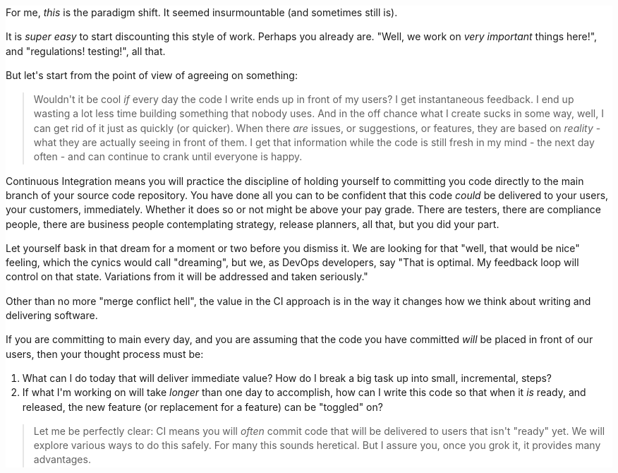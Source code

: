 For me, _this_ is the paradigm shift. It seemed insurmountable (and sometimes still is).

It is _super easy_ to start discounting this style of work. Perhaps you already are. "Well, we work on _very important_ things here!", and "regulations! testing!", all that.

But let's start from the point of view of agreeing on something:

> Wouldn't it be cool _if_ every day the code I write ends up in front of my users? I get instantaneous feedback. I end up wasting a lot less time building something that nobody uses. And in the off chance what I create sucks in some way, well, I can get rid of it just as quickly (or quicker). When there _are_ issues, or suggestions, or features, they are based on _reality_ - what they are actually seeing in front of them. I get that information while the code is still fresh in my mind - the next day often - and can continue to crank until everyone is happy.

Continuous Integration means you will practice the discipline of holding yourself to committing you code directly to the main branch of your source code repository. You have done all you can to be confident that this code _could_ be delivered to your users, your customers, immediately. Whether it does so or not might be above your pay grade. There are testers, there are compliance people, there are business people contemplating strategy, release planners, all that, but you did your part.

Let yourself bask in that dream for a moment or two before you dismiss it. We are looking for that "well, that would be nice" feeling, which the cynics would call "dreaming", but we, as DevOps developers, say "That is optimal. My feedback loop will control on that state. Variations from it will be addressed and taken seriously."

Other than no more "merge conflict hell", the value in the CI approach is in the way it changes how we think about writing and delivering software.

If you are committing to main every day, and you are assuming that the code you have committed _will_ be placed in front of our users, then your thought process must be:

1. What can I do today that will deliver immediate value? How do I break a big task up into small, incremental, steps?
2. If what I'm working on will take _longer_ than one day to accomplish, how can I write this code so that when it _is_ ready, and released, the new feature (or replacement for a feature) can be "toggled" on?

> Let me be perfectly clear: CI means you will _often_ commit code that will be delivered to users that isn't "ready" yet. We will explore various ways to do this safely. For many this sounds heretical. But I assure you, once you grok it, it provides many advantages.